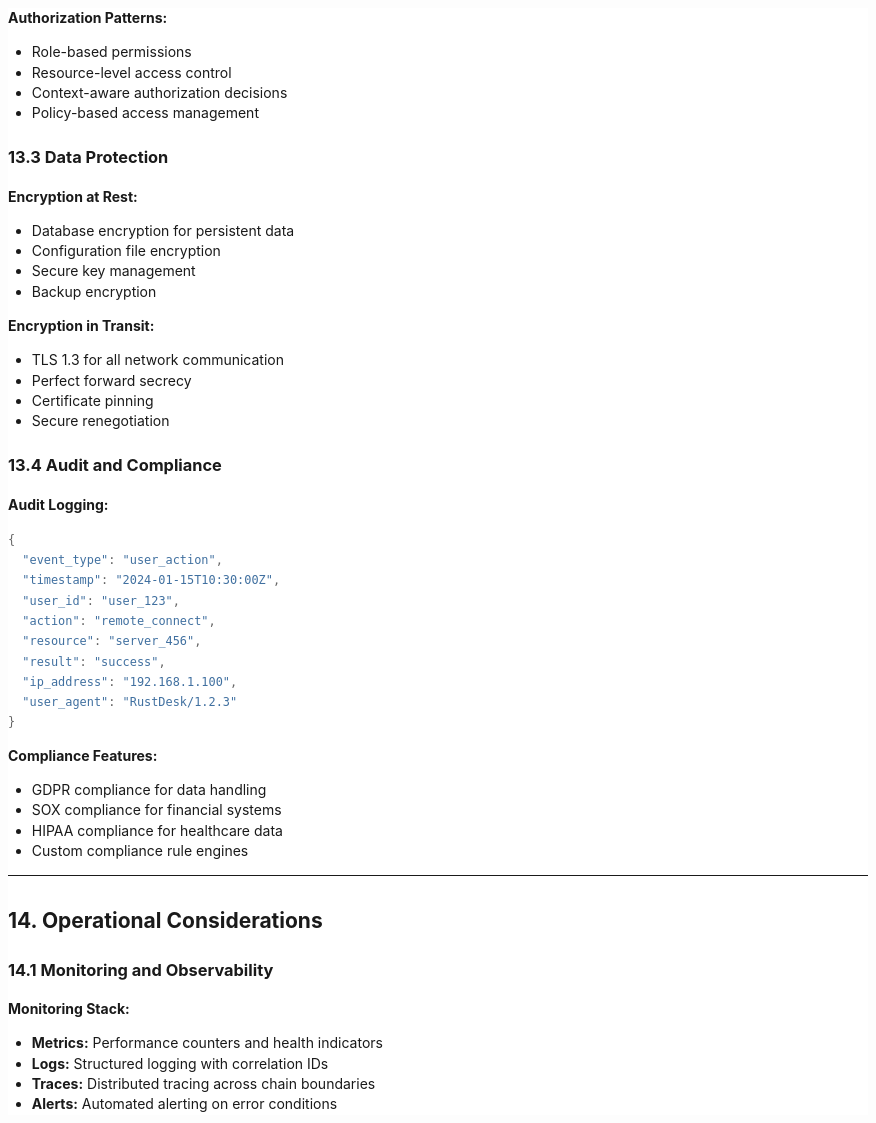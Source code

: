 ```rust
```

**Authorization Patterns:**
- Role-based permissions
- Resource-level access control
- Context-aware authorization decisions
- Policy-based access management

### 13.3 Data Protection

**Encryption at Rest:**
- Database encryption for persistent data
- Configuration file encryption
- Secure key management
- Backup encryption

**Encryption in Transit:**
- TLS 1.3 for all network communication
- Perfect forward secrecy
- Certificate pinning
- Secure renegotiation

### 13.4 Audit and Compliance

**Audit Logging:**
```rust
{
  "event_type": "user_action",
  "timestamp": "2024-01-15T10:30:00Z",
  "user_id": "user_123",
  "action": "remote_connect",
  "resource": "server_456",
  "result": "success",
  "ip_address": "192.168.1.100",
  "user_agent": "RustDesk/1.2.3"
}
```

**Compliance Features:**
- GDPR compliance for data handling
- SOX compliance for financial systems
- HIPAA compliance for healthcare data
- Custom compliance rule engines

---

## 14. Operational Considerations

### 14.1 Monitoring and Observability

**Monitoring Stack:**
- **Metrics:** Performance counters and health indicators
- **Logs:** Structured logging with correlation IDs
- **Traces:** Distributed tracing across chain boundaries
- **Alerts:** Automated alerting on error conditions

